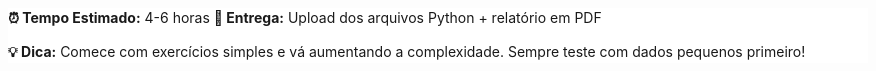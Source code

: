 
**⏰ Tempo Estimado:** 4-6 horas
**📅 Entrega:** Upload dos arquivos Python + relatório em PDF

**💡 Dica:** Comece com exercícios simples e vá aumentando a complexidade. Sempre teste com dados pequenos primeiro!
